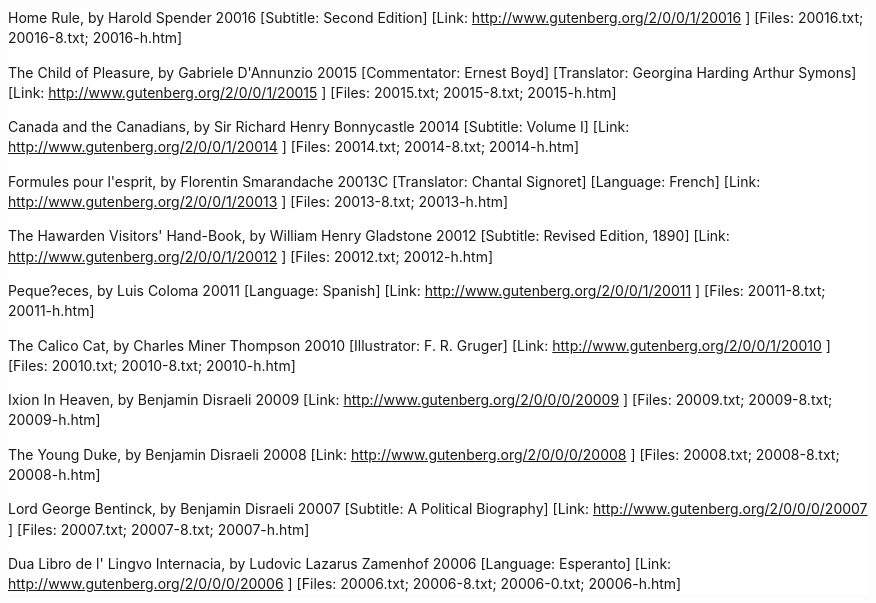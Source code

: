 Home Rule, by Harold Spender                                             20016
  [Subtitle: Second Edition]
  [Link: http://www.gutenberg.org/2/0/0/1/20016 ]
  [Files: 20016.txt; 20016-8.txt; 20016-h.htm]

The Child of Pleasure, by Gabriele D'Annunzio                            20015
  [Commentator: Ernest Boyd]
  [Translator: Georgina Harding
              Arthur Symons]
  [Link: http://www.gutenberg.org/2/0/0/1/20015 ]
  [Files: 20015.txt; 20015-8.txt; 20015-h.htm]

Canada and the Canadians, by Sir Richard Henry Bonnycastle               20014
  [Subtitle: Volume I]
  [Link: http://www.gutenberg.org/2/0/0/1/20014 ]
  [Files: 20014.txt; 20014-8.txt; 20014-h.htm]

Formules pour l'esprit, by Florentin Smarandache                         20013C
  [Translator: Chantal Signoret]
  [Language: French]
  [Link: http://www.gutenberg.org/2/0/0/1/20013 ]
  [Files: 20013-8.txt; 20013-h.htm]

The Hawarden Visitors' Hand-Book, by William Henry Gladstone             20012
   [Subtitle: Revised Edition, 1890]
   [Link: http://www.gutenberg.org/2/0/0/1/20012 ]
   [Files: 20012.txt; 20012-h.htm]

Peque?eces, by Luis Coloma                                               20011
  [Language: Spanish]
  [Link: http://www.gutenberg.org/2/0/0/1/20011 ]
  [Files: 20011-8.txt; 20011-h.htm]

The Calico Cat, by Charles Miner Thompson                                20010
  [Illustrator: F. R. Gruger]
  [Link: http://www.gutenberg.org/2/0/0/1/20010 ]
  [Files: 20010.txt; 20010-8.txt; 20010-h.htm]

Ixion In Heaven, by Benjamin Disraeli                                    20009
  [Link: http://www.gutenberg.org/2/0/0/0/20009 ]
  [Files: 20009.txt; 20009-8.txt; 20009-h.htm]

The Young Duke, by Benjamin Disraeli                                     20008
  [Link: http://www.gutenberg.org/2/0/0/0/20008 ]
  [Files: 20008.txt; 20008-8.txt; 20008-h.htm]

Lord George Bentinck, by Benjamin Disraeli                               20007
  [Subtitle: A Political Biography]
  [Link: http://www.gutenberg.org/2/0/0/0/20007 ]
  [Files: 20007.txt; 20007-8.txt; 20007-h.htm]

Dua Libro de l' Lingvo Internacia, by Ludovic Lazarus Zamenhof           20006
  [Language: Esperanto]
  [Link: http://www.gutenberg.org/2/0/0/0/20006 ]
  [Files: 20006.txt; 20006-8.txt; 20006-0.txt; 20006-h.htm]
